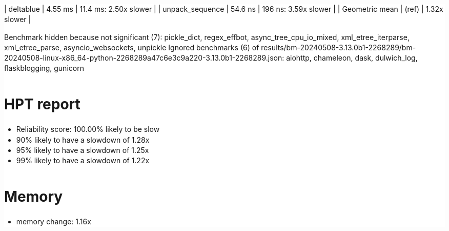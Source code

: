 | deltablue                  | 4.55 ms                                                               | 11.4 ms: 2.50x slower                                                 |
| unpack_sequence            | 54.6 ns                                                               | 196 ns: 3.59x slower                                                  |
| Geometric mean             | (ref)                                                                 | 1.32x slower                                                          |

Benchmark hidden because not significant (7): pickle_dict, regex_effbot, async_tree_cpu_io_mixed, xml_etree_iterparse, xml_etree_parse, asyncio_websockets, unpickle
Ignored benchmarks (6) of results/bm-20240508-3.13.0b1-2268289/bm-20240508-linux-x86_64-python-2268289a47c6e3c9a220-3.13.0b1-2268289.json: aiohttp, chameleon, dask, dulwich_log, flaskblogging, gunicorn

# HPT report

- Reliability score: 100.00% likely to be slow
- 90% likely to have a slowdown of 1.28x
- 95% likely to have a slowdown of 1.25x
- 99% likely to have a slowdown of 1.22x

# Memory
- memory change: 1.16x